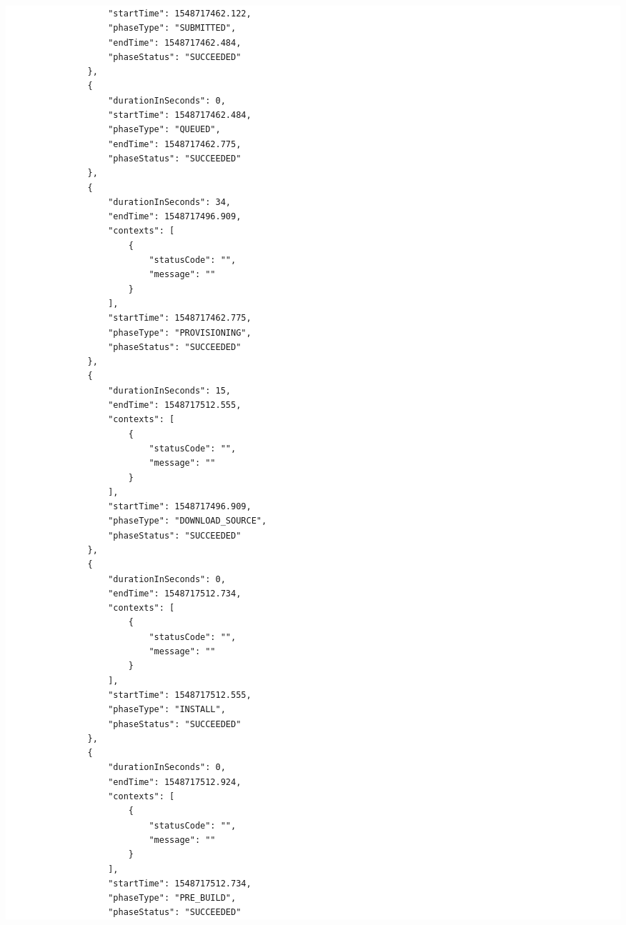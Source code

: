 ```
                    "startTime": 1548717462.122,
                    "phaseType": "SUBMITTED",
                    "endTime": 1548717462.484,
                    "phaseStatus": "SUCCEEDED"
                },
                {
                    "durationInSeconds": 0,
                    "startTime": 1548717462.484,
                    "phaseType": "QUEUED",
                    "endTime": 1548717462.775,
                    "phaseStatus": "SUCCEEDED"
                },
                {
                    "durationInSeconds": 34,
                    "endTime": 1548717496.909,
                    "contexts": [
                        {
                            "statusCode": "",
                            "message": ""
                        }
                    ],
                    "startTime": 1548717462.775,
                    "phaseType": "PROVISIONING",
                    "phaseStatus": "SUCCEEDED"
                },
                {
                    "durationInSeconds": 15,
                    "endTime": 1548717512.555,
                    "contexts": [
                        {
                            "statusCode": "",
                            "message": ""
                        }
                    ],
                    "startTime": 1548717496.909,
                    "phaseType": "DOWNLOAD_SOURCE",
                    "phaseStatus": "SUCCEEDED"
                },
                {
                    "durationInSeconds": 0,
                    "endTime": 1548717512.734,
                    "contexts": [
                        {
                            "statusCode": "",
                            "message": ""
                        }
                    ],
                    "startTime": 1548717512.555,
                    "phaseType": "INSTALL",
                    "phaseStatus": "SUCCEEDED"
                },
                {
                    "durationInSeconds": 0,
                    "endTime": 1548717512.924,
                    "contexts": [
                        {
                            "statusCode": "",
                            "message": ""
                        }
                    ],
                    "startTime": 1548717512.734,
                    "phaseType": "PRE_BUILD",
                    "phaseStatus": "SUCCEEDED"
```